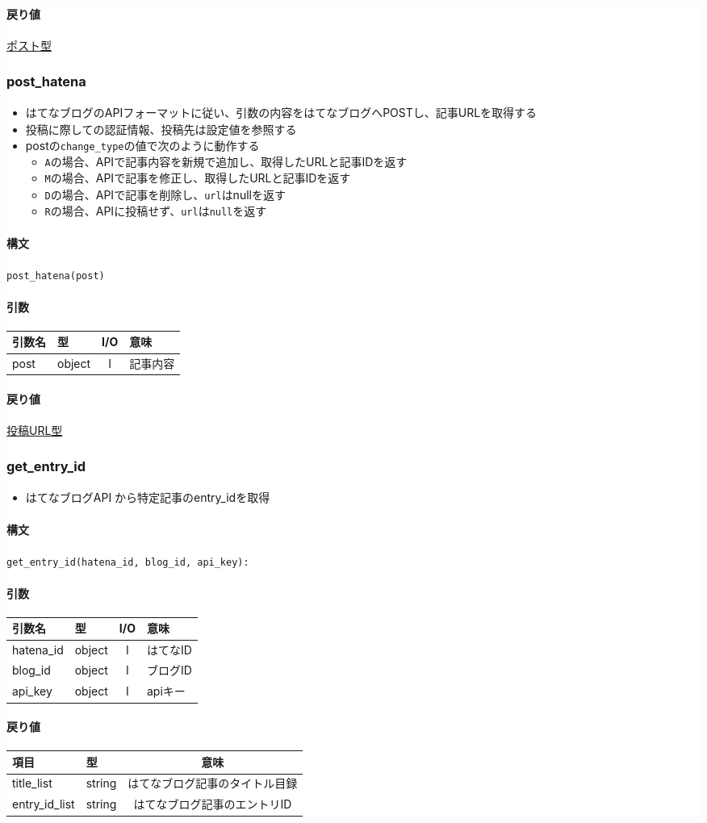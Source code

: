 
#### 戻り値

[ポスト型](#ポスト型)



### post_hatena

- はてなブログのAPIフォーマットに従い、引数の内容をはてなブログへPOSTし、記事URLを取得する
- 投稿に際しての認証情報、投稿先は設定値を参照する
- postの`change_type`の値で次のように動作する
	- `A`の場合、APIで記事内容を新規で追加し、取得したURLと記事IDを返す
	- `M`の場合、APIで記事を修正し、取得したURLと記事IDを返す
	- `D`の場合、APIで記事を削除し、`url`はnullを返す
	- `R`の場合、APIに投稿せず、`url`は`null`を返す

#### 構文

```
post_hatena(post)
```

#### 引数

| 引数名 | 型 | I/O | 意味 |
|:--|:--|:--:|:--|
| post | object | I | 記事内容 |

#### 戻り値

[投稿URL型](#投稿URL型)

### get_entry_id
- はてなブログAPI から特定記事のentry_idを取得

#### 構文

```
get_entry_id(hatena_id, blog_id, api_key):
```

#### 引数

| 引数名 | 型 | I/O | 意味 |
|:--|:--|:--:|:--|
| hatena_id | object | I | はてなID |
| blog_id | object | I | ブログID |
| api_key | object | I | apiキー |

#### 戻り値

| 項目 | 型 | 意味 |
|:--|:--|:--:|
| title_list | string | はてなブログ記事のタイトル目録 |
| entry_id_list | string | はてなブログ記事のエントリID |
